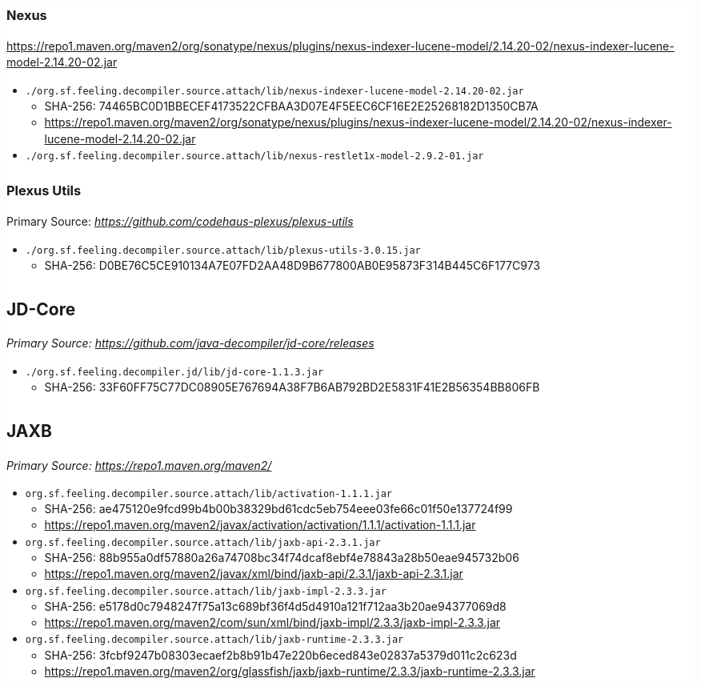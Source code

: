 ### Nexus

https://repo1.maven.org/maven2/org/sonatype/nexus/plugins/nexus-indexer-lucene-model/2.14.20-02/nexus-indexer-lucene-model-2.14.20-02.jar
* `./org.sf.feeling.decompiler.source.attach/lib/nexus-indexer-lucene-model-2.14.20-02.jar`
  * SHA-256: 74465BC0D1BBECEF4173522CFBAA3D07E4F5EEC6CF16E2E25268182D1350CB7A
  * https://repo1.maven.org/maven2/org/sonatype/nexus/plugins/nexus-indexer-lucene-model/2.14.20-02/nexus-indexer-lucene-model-2.14.20-02.jar
* `./org.sf.feeling.decompiler.source.attach/lib/nexus-restlet1x-model-2.9.2-01.jar`

### Plexus Utils
Primary Source: _https://github.com/codehaus-plexus/plexus-utils_
* `./org.sf.feeling.decompiler.source.attach/lib/plexus-utils-3.0.15.jar`
  * SHA-256: D0BE76C5CE910134A7E07FD2AA48D9B677800AB0E95873F314B445C6F177C973

## JD-Core
_Primary Source: https://github.com/java-decompiler/jd-core/releases_

* `./org.sf.feeling.decompiler.jd/lib/jd-core-1.1.3.jar`
  * SHA-256: 33F60FF75C77DC08905E767694A38F7B6AB792BD2E5831F41E2B56354BB806FB

## JAXB
_Primary Source: https://repo1.maven.org/maven2/_

* `org.sf.feeling.decompiler.source.attach/lib/activation-1.1.1.jar`
  * SHA-256: ae475120e9fcd99b4b00b38329bd61cdc5eb754eee03fe66c01f50e137724f99
  * https://repo1.maven.org/maven2/javax/activation/activation/1.1.1/activation-1.1.1.jar
* `org.sf.feeling.decompiler.source.attach/lib/jaxb-api-2.3.1.jar`
  * SHA-256: 88b955a0df57880a26a74708bc34f74dcaf8ebf4e78843a28b50eae945732b06
  * https://repo1.maven.org/maven2/javax/xml/bind/jaxb-api/2.3.1/jaxb-api-2.3.1.jar
* `org.sf.feeling.decompiler.source.attach/lib/jaxb-impl-2.3.3.jar`
  * SHA-256: e5178d0c7948247f75a13c689bf36f4d5d4910a121f712aa3b20ae94377069d8
  * https://repo1.maven.org/maven2/com/sun/xml/bind/jaxb-impl/2.3.3/jaxb-impl-2.3.3.jar
* `org.sf.feeling.decompiler.source.attach/lib/jaxb-runtime-2.3.3.jar`
  * SHA-256: 3fcbf9247b08303ecaef2b8b91b47e220b6eced843e02837a5379d011c2c623d
  * https://repo1.maven.org/maven2/org/glassfish/jaxb/jaxb-runtime/2.3.3/jaxb-runtime-2.3.3.jar

